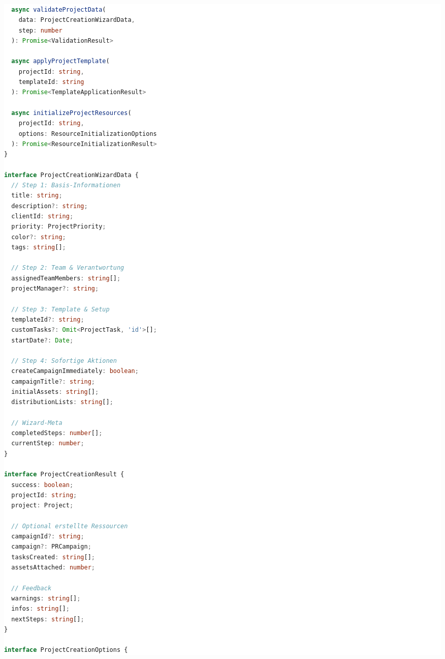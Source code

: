 ```typescript
  async validateProjectData(
    data: ProjectCreationWizardData,
    step: number
  ): Promise<ValidationResult>
  
  async applyProjectTemplate(
    projectId: string,
    templateId: string
  ): Promise<TemplateApplicationResult>
  
  async initializeProjectResources(
    projectId: string,
    options: ResourceInitializationOptions
  ): Promise<ResourceInitializationResult>
}

interface ProjectCreationWizardData {
  // Step 1: Basis-Informationen
  title: string;
  description?: string;
  clientId: string;
  priority: ProjectPriority;
  color?: string;
  tags: string[];
  
  // Step 2: Team & Verantwortung
  assignedTeamMembers: string[];
  projectManager?: string;
  
  // Step 3: Template & Setup
  templateId?: string;
  customTasks?: Omit<ProjectTask, 'id'>[];
  startDate?: Date;
  
  // Step 4: Sofortige Aktionen
  createCampaignImmediately: boolean;
  campaignTitle?: string;
  initialAssets: string[];
  distributionLists: string[];
  
  // Wizard-Meta
  completedSteps: number[];
  currentStep: number;
}

interface ProjectCreationResult {
  success: boolean;
  projectId: string;
  project: Project;
  
  // Optional erstellte Ressourcen
  campaignId?: string;
  campaign?: PRCampaign;
  tasksCreated: string[];
  assetsAttached: number;
  
  // Feedback
  warnings: string[];
  infos: string[];
  nextSteps: string[];
}

interface ProjectCreationOptions {
```